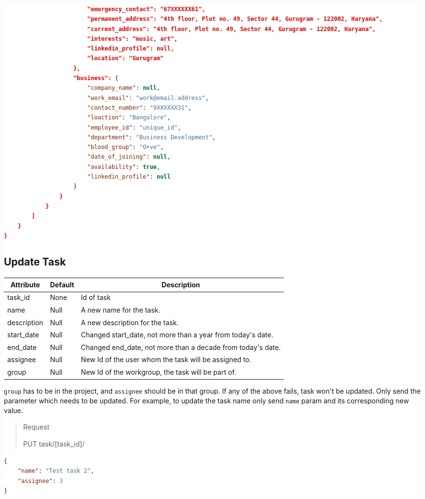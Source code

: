 ```json
                        "emergency_contact": "67XXXXXX61",
                        "permanent_address": "4th floor, Plot no. 49, Sector 44, Gurugram - 122002, Haryana",
                        "current_address": "4th floor, Plot no. 49, Sector 44, Gurugram - 122002, Haryana",
                        "interests": "music, art",
                        "linkedin_profile": null,
                        "location": "Gurugram"
                    },
                    "business": {
                        "company_name": null,
                        "work_email": "work@email.address",
                        "contact_number": "9XXXXXX31",
                        "loaction": "Bangalore",
                        "employee_id": "unique_id",
                        "department": "Business Development",
                        "blood_group": "O+ve",
                        "date_of_joining": null,
                        "availability": true,
                        "linkedin_profile": null
                    }
                }
            }
        ]
    }
}
```

## Update Task

Attribute   | Default | Description
----------- | ------- | -----------
task_id     | None    | Id of task
name        | Null    | A new name for the task.
description | Null    | A new description for the task.
start_date  | Null    | Changed start_date, not more than a year from today's date.
end_date    | Null    | Changed end_date, not more than a decade from today's date.
assignee    | Null    | New Id of the user whom the task will be assigned to.
group       | Null    | New Id of the workgroup, the task will be part of.

`group` has to be in the project, and `assignee` should be in that group.
If any of the above fails, task won't be updated.
Only send the parameter which needs to be updated. For example, to update the task name only send `name` param and its corresponding new value.

> Request
>
> PUT task/[task_id]/

```json
{
    "name": "Test task 2",
    "assignee": 3
}
```
